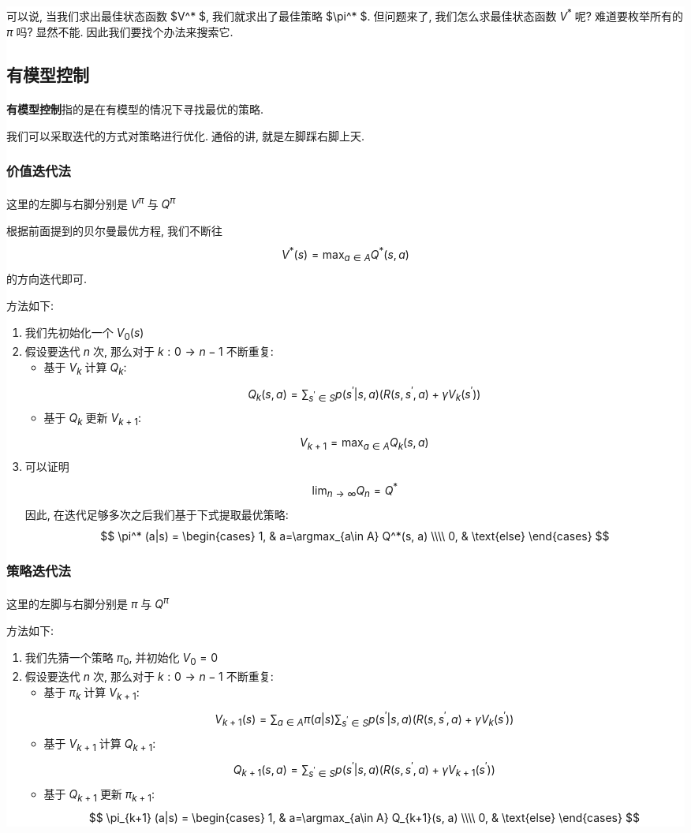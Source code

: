 
可以说, 当我们求出最佳状态函数 $V^* $, 我们就求出了最佳策略 $\pi^* $. 但问题来了, 我们怎么求最佳状态函数 $V^*$ 呢? 难道要枚举所有的 $\pi$ 吗? 显然不能. 因此我们要找个办法来搜索它.

## 有模型控制

**有模型控制**指的是在有模型的情况下寻找最优的策略.

我们可以采取迭代的方式对策略进行优化.
通俗的讲, 就是左脚踩右脚上天.

### 价值迭代法

这里的左脚与右脚分别是 $V^\pi$ 与 $Q^\pi$

根据前面提到的贝尔曼最优方程, 我们不断往
$$
V^* (s) = \max_{a\in A} Q^* (s, a)
$$
的方向迭代即可.

方法如下:

1. 我们先初始化一个 $V_0(s)$
2. 假设要迭代 $n$ 次, 那么对于 $k: 0 \rightarrow n-1$ 不断重复:
   - 基于 $V_k$ 计算 $Q_{k}$: $$Q_{k}(s,a) = \sum_{s^\prime \in S} p(s^\prime |s, a) (R(s, s^\prime, a) + \gamma V_k(s^\prime))$$
   - 基于 $Q_{k}$ 更新 $V_{k+1}$: $$V_{k+1}=\max_{a\in A} Q_{k}(s, a)$$
3. 可以证明 $$\lim_{n\rightarrow\infty} Q_n = Q^* $$ 因此, 在迭代足够多次之后我们基于下式提取最优策略: $$
\pi^* (a|s) =
\begin{cases}
1, & a=\argmax_{a\in A} Q^*(s, a) \\\\
0, & \text{else}
\end{cases}
$$

### 策略迭代法

这里的左脚与右脚分别是 $\pi$ 与 $Q^\pi$

方法如下:
1. 我们先猜一个策略 $\pi_0$, 并初始化 $V_0 = 0$
2. 假设要迭代 $n$ 次, 那么对于 $k: 0 \rightarrow n-1$ 不断重复:
   - 基于 $\pi_k$ 计算 $V_{k+1}$: $$V_{k+1}(s) = \sum_{a\in A} \pi(a|s) \sum_{s^\prime \in S} p(s^\prime |s, a) (R(s, s^\prime, a) + \gamma V_k(s^\prime))$$
   - 基于 $V_{k+1}$ 计算 $Q_{k+1}$: $$Q_{k+1}(s,a) = \sum_{s^\prime \in S} p(s^\prime |s, a) (R(s, s^\prime, a) + \gamma V_{k+1}(s^\prime))$$
   - 基于 $Q_{k+1}$ 更新 $\pi_{k+1}$: $$
\pi_{k+1} (a|s) =
\begin{cases}
1, & a=\argmax_{a\in A} Q_{k+1}(s, a) \\\\
0, & \text{else}
\end{cases}
$$
